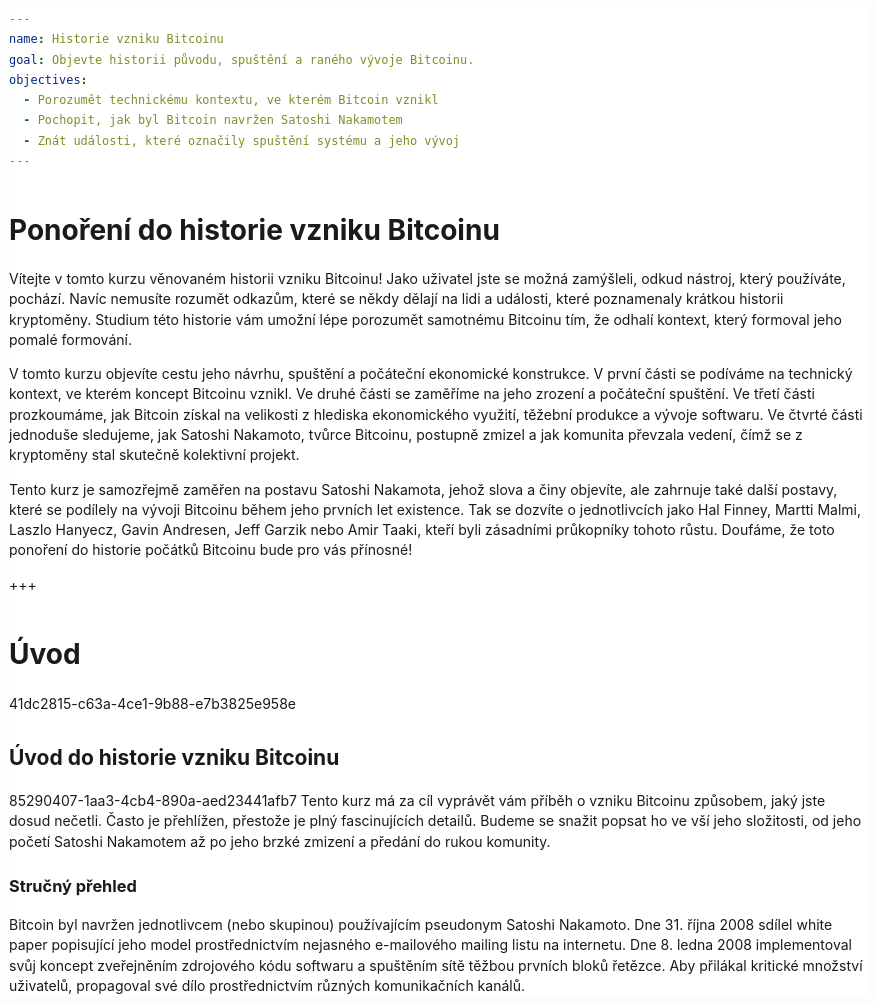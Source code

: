 ```yaml
---
name: Historie vzniku Bitcoinu
goal: Objevte historii původu, spuštění a raného vývoje Bitcoinu.
objectives:
  - Porozumět technickému kontextu, ve kterém Bitcoin vznikl
  - Pochopit, jak byl Bitcoin navržen Satoshi Nakamotem
  - Znát události, které označily spuštění systému a jeho vývoj
---
```


# Ponoření do historie vzniku Bitcoinu

Vítejte v tomto kurzu věnovaném historii vzniku Bitcoinu! Jako uživatel jste se možná zamýšleli, odkud nástroj, který používáte, pochází. Navíc nemusíte rozumět odkazům, které se někdy dělají na lidi a události, které poznamenaly krátkou historii kryptoměny. Studium této historie vám umožní lépe porozumět samotnému Bitcoinu tím, že odhalí kontext, který formoval jeho pomalé formování.

V tomto kurzu objevíte cestu jeho návrhu, spuštění a počáteční ekonomické konstrukce. V první části se podíváme na technický kontext, ve kterém koncept Bitcoinu vznikl. Ve druhé části se zaměříme na jeho zrození a počáteční spuštění. Ve třetí části prozkoumáme, jak Bitcoin získal na velikosti z hlediska ekonomického využití, těžební produkce a vývoje softwaru. Ve čtvrté části jednoduše sledujeme, jak Satoshi Nakamoto, tvůrce Bitcoinu, postupně zmizel a jak komunita převzala vedení, čímž se z kryptoměny stal skutečně kolektivní projekt.

Tento kurz je samozřejmě zaměřen na postavu Satoshi Nakamota, jehož slova a činy objevíte, ale zahrnuje také další postavy, které se podílely na vývoji Bitcoinu během jeho prvních let existence. Tak se dozvíte o jednotlivcích jako Hal Finney, Martti Malmi, Laszlo Hanyecz, Gavin Andresen, Jeff Garzik nebo Amir Taaki, kteří byli zásadními průkopníky tohoto růstu. Doufáme, že toto ponoření do historie počátků Bitcoinu bude pro vás přínosné!

+++

# Úvod
<partId>41dc2815-c63a-4ce1-9b88-e7b3825e958e</partId>

## Úvod do historie vzniku Bitcoinu
<chapterId>85290407-1aa3-4cb4-890a-aed23441afb7</chapterId>
Tento kurz má za cíl vyprávět vám příběh o vzniku Bitcoinu způsobem, jaký jste dosud nečetli. Často je přehlížen, přestože je plný fascinujících detailů. Budeme se snažit popsat ho ve vší jeho složitosti, od jeho početí Satoshi Nakamotem až po jeho brzké zmizení a předání do rukou komunity.

### Stručný přehled

Bitcoin byl navržen jednotlivcem (nebo skupinou) používajícím pseudonym Satoshi Nakamoto. Dne 31. října 2008 sdílel white paper popisující jeho model prostřednictvím nejasného e-mailového mailing listu na internetu. Dne 8. ledna 2008 implementoval svůj koncept zveřejněním zdrojového kódu softwaru a spuštěním sítě těžbou prvních bloků řetězce. Aby přilákal kritické množství uživatelů, propagoval své dílo prostřednictvím různých komunikačních kanálů.
